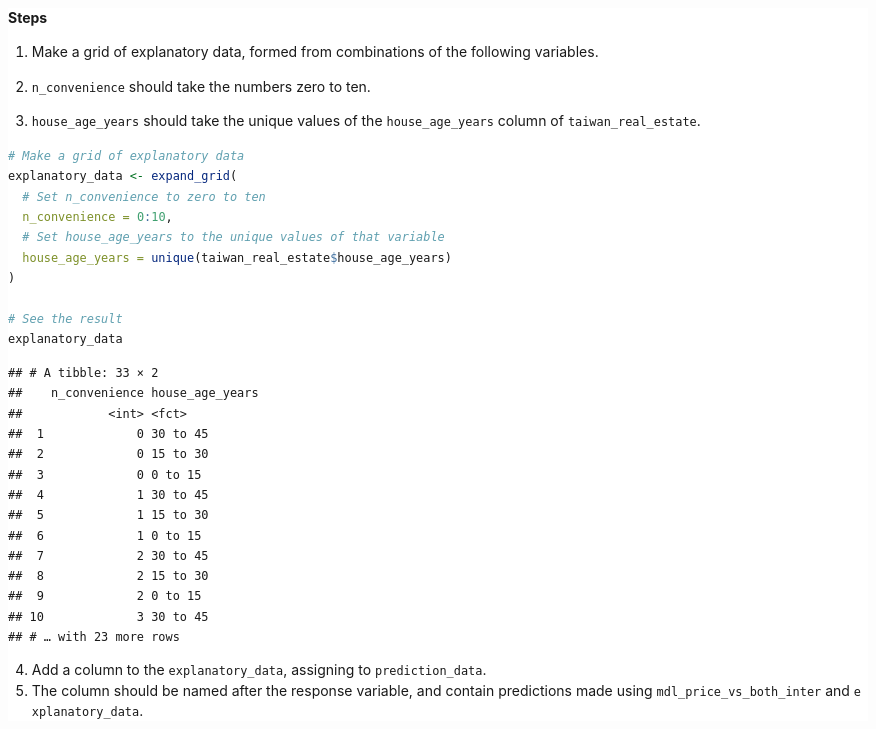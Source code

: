 **Steps**

1.  Make a grid of explanatory data, formed from combinations of the
    following variables.

2.  `n_convenience` should take the numbers zero to ten.

3.  `house_age_years` should take the unique values of the
    `house_age_years` column of `taiwan_real_estate`.

``` r
# Make a grid of explanatory data
explanatory_data <- expand_grid(
  # Set n_convenience to zero to ten
  n_convenience = 0:10,
  # Set house_age_years to the unique values of that variable
  house_age_years = unique(taiwan_real_estate$house_age_years)
)

# See the result
explanatory_data
```

    ## # A tibble: 33 × 2
    ##    n_convenience house_age_years
    ##            <int> <fct>          
    ##  1             0 30 to 45       
    ##  2             0 15 to 30       
    ##  3             0 0 to 15        
    ##  4             1 30 to 45       
    ##  5             1 15 to 30       
    ##  6             1 0 to 15        
    ##  7             2 30 to 45       
    ##  8             2 15 to 30       
    ##  9             2 0 to 15        
    ## 10             3 30 to 45       
    ## # … with 23 more rows

4.  Add a column to the `explanatory_data`, assigning to
    `prediction_data`.
5.  The column should be named after the response variable, and contain
    predictions made using `mdl_price_vs_both_inter` and
    `explanatory_data`.
